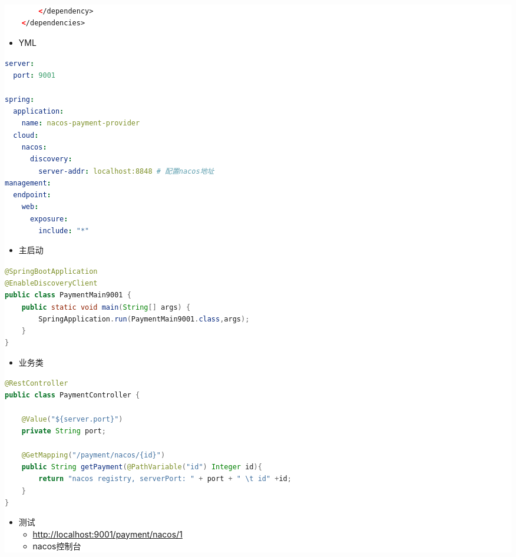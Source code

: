 ```xml
        </dependency>
    </dependencies>
```
 

-  YML 
```yaml
server:
  port: 9001

spring:
  application:
    name: nacos-payment-provider
  cloud:
    nacos:
      discovery:
        server-addr: localhost:8848 # 配置nacos地址
management:
  endpoint:
    web:
      exposure:
        include: "*"
```
 

-  主启动 
```java
@SpringBootApplication
@EnableDiscoveryClient
public class PaymentMain9001 {
    public static void main(String[] args) {
        SpringApplication.run(PaymentMain9001.class,args);
    }
}
```
 

-  业务类 
```java
@RestController
public class PaymentController {

    @Value("${server.port}")
    private String port;

    @GetMapping("/payment/nacos/{id}")
    public String getPayment(@PathVariable("id") Integer id){
        return "nacos registry, serverPort: " + port + " \t id" +id;
    }
}
```
 

-  测试 
   -  [http://localhost:9001/payment/nacos/1](http://localhost:9001/payment/nacos/1) 
   -  nacos控制台 